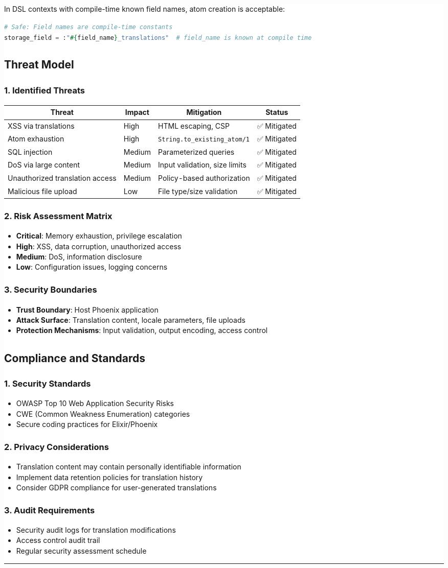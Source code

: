 In DSL contexts with compile-time known field names, atom creation is acceptable:

```elixir
# Safe: Field names are compile-time constants
storage_field = :"#{field_name}_translations"  # field_name is known at compile time
```

## Threat Model

### 1. Identified Threats

| Threat | Impact | Mitigation | Status |
|--------|--------|------------|--------|
| XSS via translations | High | HTML escaping, CSP | ✅ Mitigated |
| Atom exhaustion | High | `String.to_existing_atom/1` | ✅ Mitigated |
| SQL injection | Medium | Parameterized queries | ✅ Mitigated |
| DoS via large content | Medium | Input validation, size limits | ✅ Mitigated |
| Unauthorized translation access | Medium | Policy-based authorization | ✅ Mitigated |
| Malicious file upload | Low | File type/size validation | ✅ Mitigated |

### 2. Risk Assessment Matrix

- **Critical**: Memory exhaustion, privilege escalation
- **High**: XSS, data corruption, unauthorized access
- **Medium**: DoS, information disclosure
- **Low**: Configuration issues, logging concerns

### 3. Security Boundaries

- **Trust Boundary**: Host Phoenix application
- **Attack Surface**: Translation content, locale parameters, file uploads
- **Protection Mechanisms**: Input validation, output encoding, access control

## Compliance and Standards

### 1. Security Standards
- OWASP Top 10 Web Application Security Risks
- CWE (Common Weakness Enumeration) categories
- Secure coding practices for Elixir/Phoenix

### 2. Privacy Considerations
- Translation content may contain personally identifiable information
- Implement data retention policies for translation history
- Consider GDPR compliance for user-generated translations

### 3. Audit Requirements
- Security audit logs for translation modifications
- Access control audit trail
- Regular security assessment schedule

---